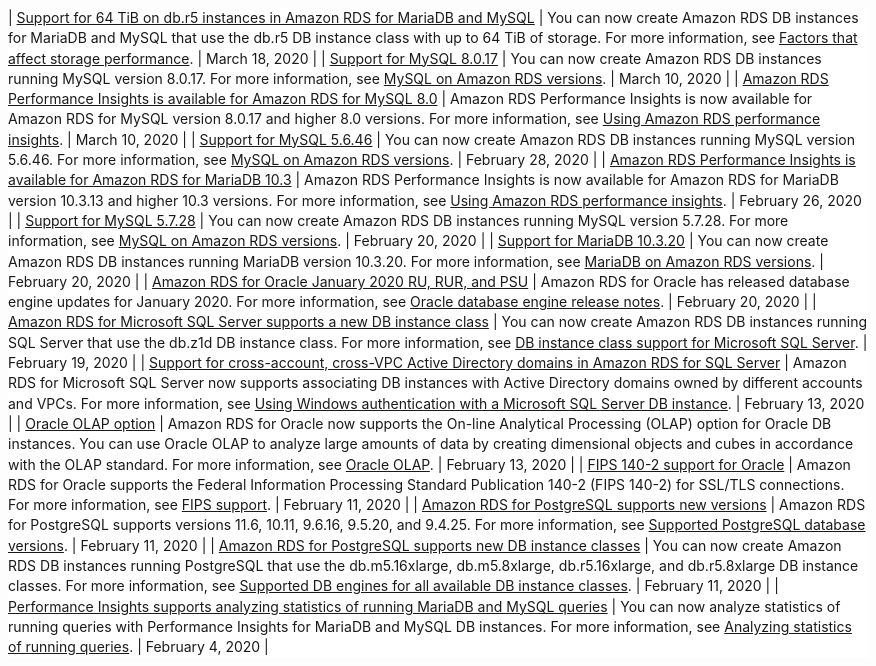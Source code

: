 | [Support for 64 TiB on db\.r5 instances in Amazon RDS for MariaDB and MySQL](#WhatsNew) | You can now create Amazon RDS DB instances for MariaDB and MySQL that use the db\.r5 DB instance class with up to 64 TiB of storage\. For more information, see [Factors that affect storage performance](https://docs.aws.amazon.com/AmazonRDS/latest/UserGuide/CHAP_Storage.html#CHAP_Storage.Other.Factors)\. | March 18, 2020 | 
| [Support for MySQL 8\.0\.17](#WhatsNew) | You can now create Amazon RDS DB instances running MySQL version 8\.0\.17\. For more information, see [MySQL on Amazon RDS versions](https://docs.aws.amazon.com/AmazonRDS/latest/UserGuide/CHAP_MySQL.html#MySQL.Concepts.VersionMgmt)\. | March 10, 2020 | 
| [Amazon RDS Performance Insights is available for Amazon RDS for MySQL 8\.0](#WhatsNew) | Amazon RDS Performance Insights is now available for Amazon RDS for MySQL version 8\.0\.17 and higher 8\.0 versions\. For more information, see [Using Amazon RDS performance insights](https://docs.aws.amazon.com/AmazonRDS/latest/UserGuide/USER_PerfInsights.html)\. | March 10, 2020 | 
| [Support for MySQL 5\.6\.46](#WhatsNew) | You can now create Amazon RDS DB instances running MySQL version 5\.6\.46\. For more information, see [MySQL on Amazon RDS versions](https://docs.aws.amazon.com/AmazonRDS/latest/UserGuide/CHAP_MySQL.html#MySQL.Concepts.VersionMgmt)\. | February 28, 2020 | 
| [Amazon RDS Performance Insights is available for Amazon RDS for MariaDB 10\.3](#WhatsNew) | Amazon RDS Performance Insights is now available for Amazon RDS for MariaDB version 10\.3\.13 and higher 10\.3 versions\. For more information, see [Using Amazon RDS performance insights](https://docs.aws.amazon.com/AmazonRDS/latest/UserGuide/USER_PerfInsights.html)\. | February 26, 2020 | 
| [Support for MySQL 5\.7\.28](#WhatsNew) | You can now create Amazon RDS DB instances running MySQL version 5\.7\.28\. For more information, see [MySQL on Amazon RDS versions](https://docs.aws.amazon.com/AmazonRDS/latest/UserGuide/CHAP_MySQL.html#MySQL.Concepts.VersionMgmt)\. | February 20, 2020 | 
| [Support for MariaDB 10\.3\.20](#WhatsNew) | You can now create Amazon RDS DB instances running MariaDB version 10\.3\.20\. For more information, see [MariaDB on Amazon RDS versions](https://docs.aws.amazon.com/AmazonRDS/latest/UserGuide/CHAP_MariaDB.html#MariaDB.Concepts.VersionMgmt)\. | February 20, 2020 | 
| [Amazon RDS for Oracle January 2020 RU, RUR, and PSU](#WhatsNew) | Amazon RDS for Oracle has released database engine updates for January 2020\. For more information, see [Oracle database engine release notes](https://docs.aws.amazon.com/AmazonRDS/latest/UserGuide/Appendix.Oracle.PatchComposition.html)\. | February 20, 2020 | 
| [Amazon RDS for Microsoft SQL Server supports a new DB instance class](#WhatsNew) | You can now create Amazon RDS DB instances running SQL Server that use the db\.z1d DB instance class\. For more information, see [ DB instance class support for Microsoft SQL Server](https://docs.aws.amazon.com/AmazonRDS/latest/UserGuide/CHAP_SQLServer.html#SQLServer.Concepts.General.InstanceClasses)\. | February 19, 2020 | 
| [Support for cross\-account, cross\-VPC Active Directory domains in Amazon RDS for SQL Server](#WhatsNew) | Amazon RDS for Microsoft SQL Server now supports associating DB instances with Active Directory domains owned by different accounts and VPCs\. For more information, see [Using Windows authentication with a Microsoft SQL Server DB instance](https://docs.aws.amazon.com/AmazonRDS/latest/UserGuide/USER_SQLServerWinAuth.html)\. | February 13, 2020 | 
| [Oracle OLAP option](#WhatsNew) | Amazon RDS for Oracle now supports the On\-line Analytical Processing \(OLAP\) option for Oracle DB instances\. You can use Oracle OLAP to analyze large amounts of data by creating dimensional objects and cubes in accordance with the OLAP standard\. For more information, see [Oracle OLAP](https://docs.aws.amazon.com/AmazonRDS/latest/UserGuide/Oracle.Options.OLAP.html)\.  | February 13, 2020 | 
| [FIPS 140\-2 support for Oracle](#WhatsNew) | Amazon RDS for Oracle supports the Federal Information Processing Standard Publication 140\-2 \(FIPS 140\-2\) for SSL/TLS connections\. For more information, see [ FIPS support](https://docs.aws.amazon.com/AmazonRDS/latest/UserGuide/Appendix.Oracle.Options.SSL.html#Appendix.Oracle.Options.SSL.FIPS)\.  | February 11, 2020 | 
| [Amazon RDS for PostgreSQL supports new versions](#WhatsNew) | Amazon RDS for PostgreSQL supports versions 11\.6, 10\.11, 9\.6\.16, 9\.5\.20, and 9\.4\.25\. For more information, see [ Supported PostgreSQL database versions](https://docs.aws.amazon.com/AmazonRDS/latest/UserGuide/CHAP_PostgreSQL.html#PostgreSQL.Concepts.General.DBVersions)\. | February 11, 2020 | 
| [Amazon RDS for PostgreSQL supports new DB instance classes](#WhatsNew) | You can now create Amazon RDS DB instances running PostgreSQL that use the db\.m5\.16xlarge, db\.m5\.8xlarge, db\.r5\.16xlarge, and db\.r5\.8xlarge DB instance classes\. For more information, see [ Supported DB engines for all available DB instance classes](https://docs.aws.amazon.com/AmazonRDS/latest/UserGuide/Concepts.DBInstanceClass.html#Concepts.DBInstanceClass.Support)\. | February 11, 2020 | 
| [Performance Insights supports analyzing statistics of running MariaDB and MySQL queries](#WhatsNew) | You can now analyze statistics of running queries with Performance Insights for MariaDB and MySQL DB instances\. For more information, see [ Analyzing statistics of running queries](https://docs.aws.amazon.com/AmazonRDS/latest/UserGuide/USER_PerfInsights.UsingDashboard.html#USER_PerfInsights.UsingDashboard.AnalyzeDBLoad.AdditionalMetrics)\.  | February 4, 2020 | 